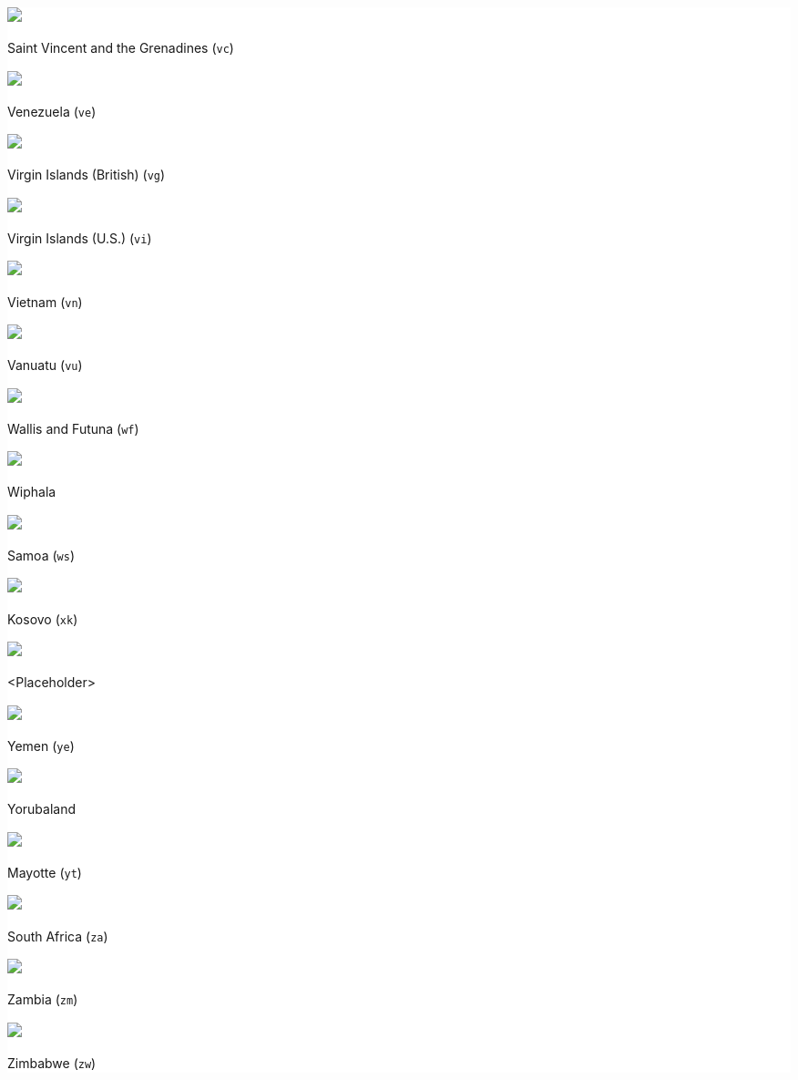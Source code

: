   <div><img src="flags/vc.svg" width="96"/><p>Saint Vincent and the Grenadines (<code>vc</code>)</p></div>
  <div><img src="flags/ve.svg" width="96"/><p>Venezuela (<code>ve</code>)</p></div>
  <div><img src="flags/vg.svg" width="96"/><p>Virgin Islands (British) (<code>vg</code>)</p></div>
  <div><img src="flags/vi.svg" width="96"/><p>Virgin Islands (U.S.) (<code>vi</code>)</p></div>
  <div><img src="flags/vn.svg" width="96"/><p>Vietnam (<code>vn</code>)</p></div>
  <div><img src="flags/vu.svg" width="96"/><p>Vanuatu (<code>vu</code>)</p></div>
  <div><img src="flags/wf.svg" width="96"/><p>Wallis and Futuna (<code>wf</code>)</p></div>
  <div><img src="flags/wiphala.svg" width="96"/><p>Wiphala</p></div>
  <div><img src="flags/ws.svg" width="96"/><p>Samoa (<code>ws</code>)</p></div>
  <div><img src="flags/xk.svg" width="96"/><p>Kosovo (<code>xk</code>)</p></div>
  <div><img src="flags/xx.svg" width="96"/><p>&lt;Placeholder&gt;</p></div>
  <div><img src="flags/ye.svg" width="96"/><p>Yemen (<code>ye</code>)</p></div>
  <div><img src="flags/yorubaland.svg" width="96"/><p>Yorubaland</p></div>
  <div><img src="flags/yt.svg" width="96"/><p>Mayotte (<code>yt</code>)</p></div>
  <div><img src="flags/za.svg" width="96"/><p>South Africa (<code>za</code>)</p></div>
  <div><img src="flags/zm.svg" width="96"/><p>Zambia (<code>zm</code>)</p></div>
  <div><img src="flags/zw.svg" width="96"/><p>Zimbabwe (<code>zw</code>)</p></div>
</div>
